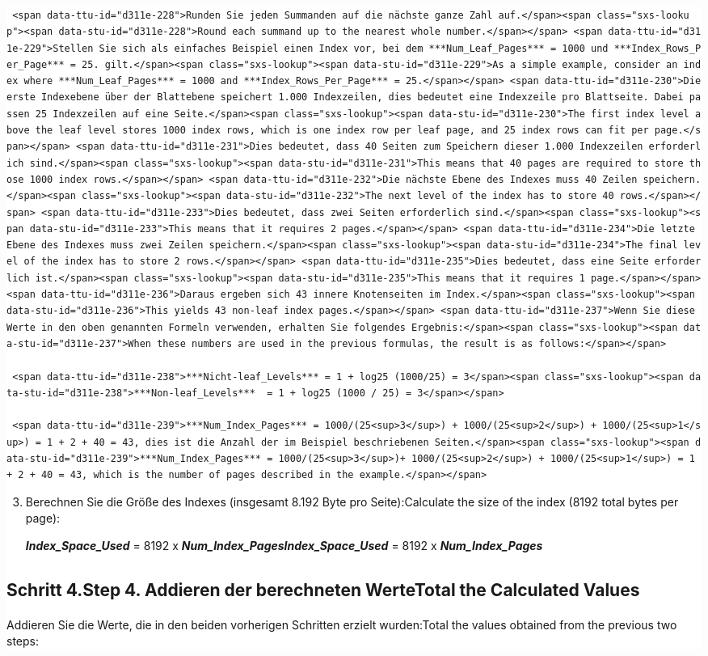      <span data-ttu-id="d311e-228">Runden Sie jeden Summanden auf die nächste ganze Zahl auf.</span><span class="sxs-lookup"><span data-stu-id="d311e-228">Round each summand up to the nearest whole number.</span></span> <span data-ttu-id="d311e-229">Stellen Sie sich als einfaches Beispiel einen Index vor, bei dem ***Num_Leaf_Pages*** = 1000 und ***Index_Rows_Per_Page*** = 25. gilt.</span><span class="sxs-lookup"><span data-stu-id="d311e-229">As a simple example, consider an index where ***Num_Leaf_Pages*** = 1000 and ***Index_Rows_Per_Page*** = 25.</span></span> <span data-ttu-id="d311e-230">Die erste Indexebene über der Blattebene speichert 1.000 Indexzeilen, dies bedeutet eine Indexzeile pro Blattseite. Dabei passen 25 Indexzeilen auf eine Seite.</span><span class="sxs-lookup"><span data-stu-id="d311e-230">The first index level above the leaf level stores 1000 index rows, which is one index row per leaf page, and 25 index rows can fit per page.</span></span> <span data-ttu-id="d311e-231">Dies bedeutet, dass 40 Seiten zum Speichern dieser 1.000 Indexzeilen erforderlich sind.</span><span class="sxs-lookup"><span data-stu-id="d311e-231">This means that 40 pages are required to store those 1000 index rows.</span></span> <span data-ttu-id="d311e-232">Die nächste Ebene des Indexes muss 40 Zeilen speichern.</span><span class="sxs-lookup"><span data-stu-id="d311e-232">The next level of the index has to store 40 rows.</span></span> <span data-ttu-id="d311e-233">Dies bedeutet, dass zwei Seiten erforderlich sind.</span><span class="sxs-lookup"><span data-stu-id="d311e-233">This means that it requires 2 pages.</span></span> <span data-ttu-id="d311e-234">Die letzte Ebene des Indexes muss zwei Zeilen speichern.</span><span class="sxs-lookup"><span data-stu-id="d311e-234">The final level of the index has to store 2 rows.</span></span> <span data-ttu-id="d311e-235">Dies bedeutet, dass eine Seite erforderlich ist.</span><span class="sxs-lookup"><span data-stu-id="d311e-235">This means that it requires 1 page.</span></span> <span data-ttu-id="d311e-236">Daraus ergeben sich 43 innere Knotenseiten im Index.</span><span class="sxs-lookup"><span data-stu-id="d311e-236">This yields 43 non-leaf index pages.</span></span> <span data-ttu-id="d311e-237">Wenn Sie diese Werte in den oben genannten Formeln verwenden, erhalten Sie folgendes Ergebnis:</span><span class="sxs-lookup"><span data-stu-id="d311e-237">When these numbers are used in the previous formulas, the result is as follows:</span></span>  
  
     <span data-ttu-id="d311e-238">***Nicht-leaf_Levels*** = 1 + log25 (1000/25) = 3</span><span class="sxs-lookup"><span data-stu-id="d311e-238">***Non-leaf_Levels***  = 1 + log25 (1000 / 25) = 3</span></span>  
  
     <span data-ttu-id="d311e-239">***Num_Index_Pages*** = 1000/(25<sup>3</sup>) + 1000/(25<sup>2</sup>) + 1000/(25<sup>1</sup>) = 1 + 2 + 40 = 43, dies ist die Anzahl der im Beispiel beschriebenen Seiten.</span><span class="sxs-lookup"><span data-stu-id="d311e-239">***Num_Index_Pages*** = 1000/(25<sup>3</sup>)+ 1000/(25<sup>2</sup>) + 1000/(25<sup>1</sup>) = 1 + 2 + 40 = 43, which is the number of pages described in the example.</span></span>  
  
3.  <span data-ttu-id="d311e-240">Berechnen Sie die Größe des Indexes (insgesamt 8.192 Byte pro Seite):</span><span class="sxs-lookup"><span data-stu-id="d311e-240">Calculate the size of the index (8192 total bytes per page):</span></span>  
  
     <span data-ttu-id="d311e-241">***Index_Space_Used***  = 8192 x ***Num_Index_Pages***</span><span class="sxs-lookup"><span data-stu-id="d311e-241">***Index_Space_Used***  = 8192 x ***Num_Index_Pages***</span></span>  
  
## <a name="step-4-total-the-calculated-values"></a><span data-ttu-id="d311e-242">Schritt 4.</span><span class="sxs-lookup"><span data-stu-id="d311e-242">Step 4.</span></span> <span data-ttu-id="d311e-243">Addieren der berechneten Werte</span><span class="sxs-lookup"><span data-stu-id="d311e-243">Total the Calculated Values</span></span>  
 <span data-ttu-id="d311e-244">Addieren Sie die Werte, die in den beiden vorherigen Schritten erzielt wurden:</span><span class="sxs-lookup"><span data-stu-id="d311e-244">Total the values obtained from the previous two steps:</span></span>  
  